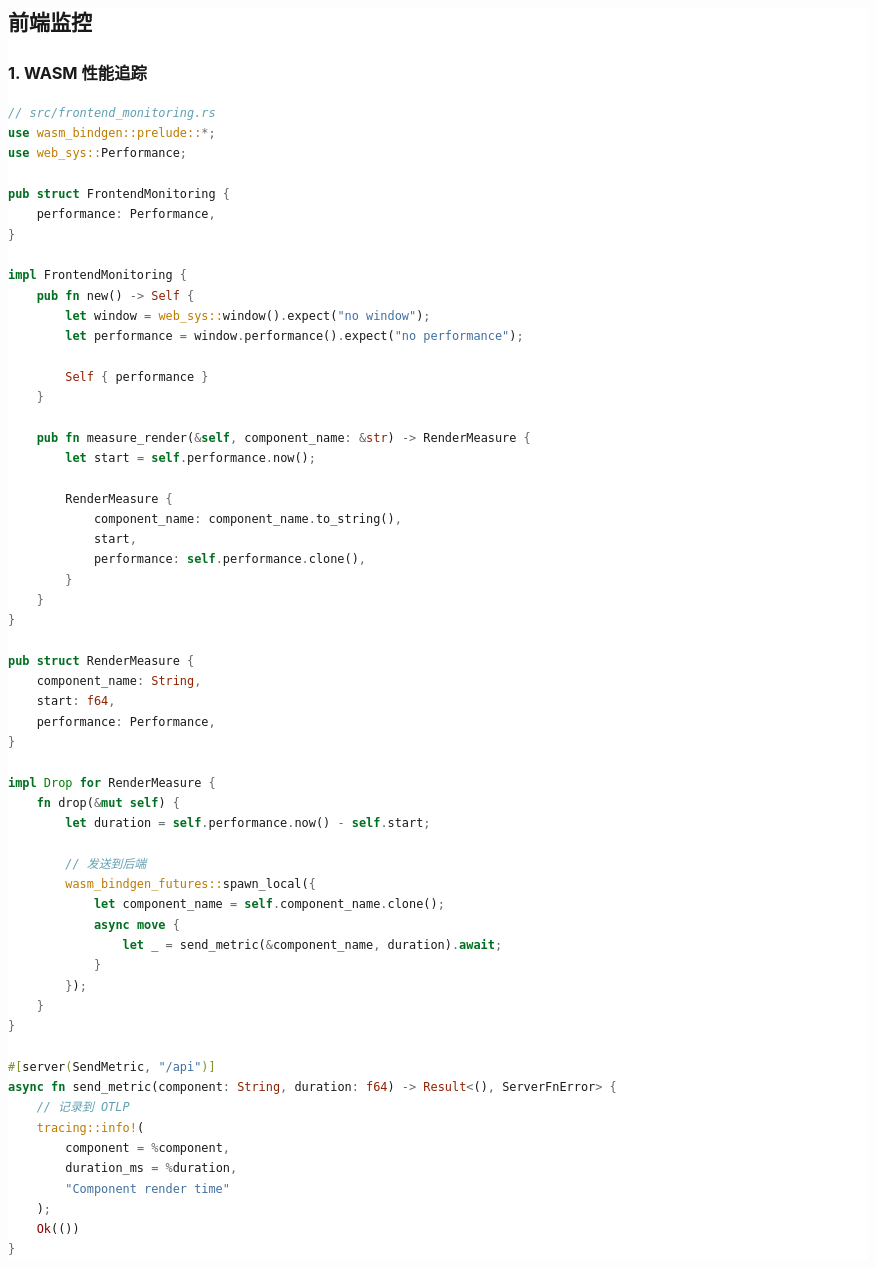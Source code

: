 
## 前端监控

### 1. WASM 性能追踪

```rust
// src/frontend_monitoring.rs
use wasm_bindgen::prelude::*;
use web_sys::Performance;

pub struct FrontendMonitoring {
    performance: Performance,
}

impl FrontendMonitoring {
    pub fn new() -> Self {
        let window = web_sys::window().expect("no window");
        let performance = window.performance().expect("no performance");
        
        Self { performance }
    }
    
    pub fn measure_render(&self, component_name: &str) -> RenderMeasure {
        let start = self.performance.now();
        
        RenderMeasure {
            component_name: component_name.to_string(),
            start,
            performance: self.performance.clone(),
        }
    }
}

pub struct RenderMeasure {
    component_name: String,
    start: f64,
    performance: Performance,
}

impl Drop for RenderMeasure {
    fn drop(&mut self) {
        let duration = self.performance.now() - self.start;
        
        // 发送到后端
        wasm_bindgen_futures::spawn_local({
            let component_name = self.component_name.clone();
            async move {
                let _ = send_metric(&component_name, duration).await;
            }
        });
    }
}

#[server(SendMetric, "/api")]
async fn send_metric(component: String, duration: f64) -> Result<(), ServerFnError> {
    // 记录到 OTLP
    tracing::info!(
        component = %component,
        duration_ms = %duration,
        "Component render time"
    );
    Ok(())
}
```